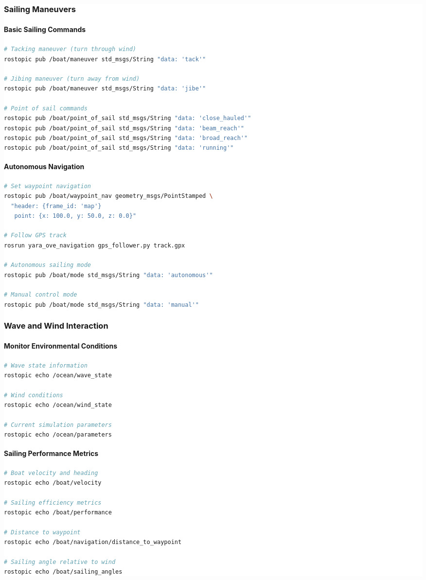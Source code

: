 ### Sailing Maneuvers

#### Basic Sailing Commands
```bash
# Tacking maneuver (turn through wind)
rostopic pub /boat/maneuver std_msgs/String "data: 'tack'"

# Jibing maneuver (turn away from wind)  
rostopic pub /boat/maneuver std_msgs/String "data: 'jibe'"

# Point of sail commands
rostopic pub /boat/point_of_sail std_msgs/String "data: 'close_hauled'"
rostopic pub /boat/point_of_sail std_msgs/String "data: 'beam_reach'"
rostopic pub /boat/point_of_sail std_msgs/String "data: 'broad_reach'"
rostopic pub /boat/point_of_sail std_msgs/String "data: 'running'"
```

#### Autonomous Navigation
```bash
# Set waypoint navigation
rostopic pub /boat/waypoint_nav geometry_msgs/PointStamped \
  "header: {frame_id: 'map'} 
   point: {x: 100.0, y: 50.0, z: 0.0}"

# Follow GPS track
rosrun yara_ove_navigation gps_follower.py track.gpx

# Autonomous sailing mode
rostopic pub /boat/mode std_msgs/String "data: 'autonomous'"

# Manual control mode
rostopic pub /boat/mode std_msgs/String "data: 'manual'"
```

### Wave and Wind Interaction

#### Monitor Environmental Conditions
```bash
# Wave state information  
rostopic echo /ocean/wave_state

# Wind conditions
rostopic echo /ocean/wind_state

# Current simulation parameters
rostopic echo /ocean/parameters
```

#### Sailing Performance Metrics
```bash
# Boat velocity and heading
rostopic echo /boat/velocity

# Sailing efficiency metrics
rostopic echo /boat/performance

# Distance to waypoint
rostopic echo /boat/navigation/distance_to_waypoint

# Sailing angle relative to wind
rostopic echo /boat/sailing_angles
```
